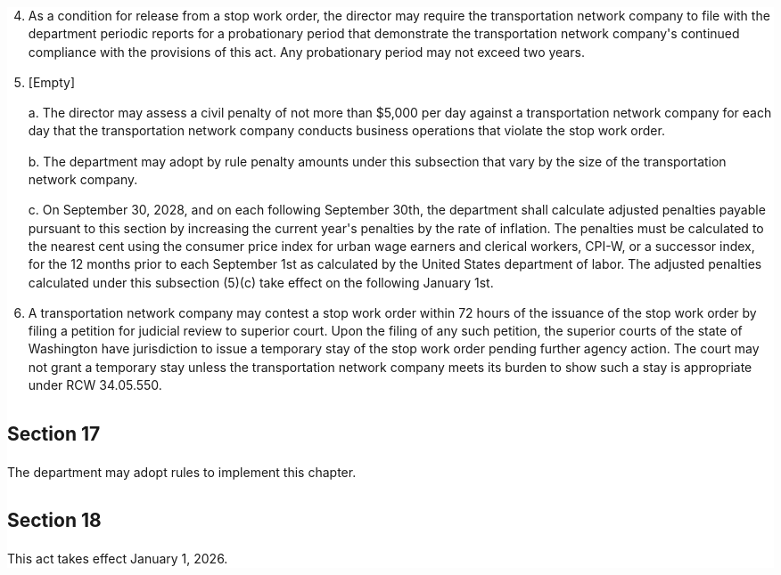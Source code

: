 4. As a condition for release from a stop work order, the director may require the transportation network company to file with the department periodic reports for a probationary period that demonstrate the transportation network company's continued compliance with the provisions of this act. Any probationary period may not exceed two years.

5. [Empty]

    a. The director may assess a civil penalty of not more than $5,000 per day against a transportation network company for each day that the transportation network company conducts business operations that violate the stop work order.

    b. The department may adopt by rule penalty amounts under this subsection that vary by the size of the transportation network company.

    c. On September 30, 2028, and on each following September 30th, the department shall calculate adjusted penalties payable pursuant to this section by increasing the current year's penalties by the rate of inflation. The penalties must be calculated to the nearest cent using the consumer price index for urban wage earners and clerical workers, CPI-W, or a successor index, for the 12 months prior to each September 1st as calculated by the United States department of labor. The adjusted penalties calculated under this subsection (5)(c) take effect on the following January 1st.

6. A transportation network company may contest a stop work order within 72 hours of the issuance of the stop work order by filing a petition for judicial review to superior court. Upon the filing of any such petition, the superior courts of the state of Washington have jurisdiction to issue a temporary stay of the stop work order pending further agency action. The court may not grant a temporary stay unless the transportation network company meets its burden to show such a stay is appropriate under RCW 34.05.550.

## Section 17
The department may adopt rules to implement this chapter.

## Section 18
This act takes effect January 1, 2026.
